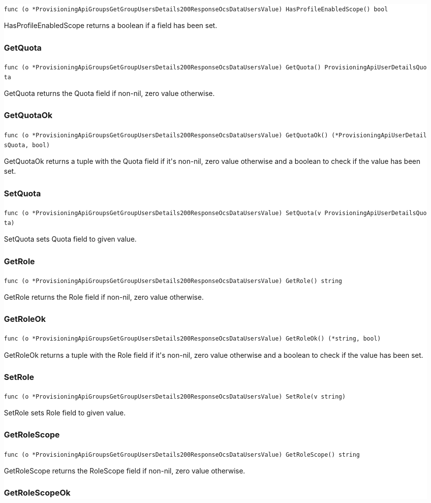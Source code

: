 `func (o *ProvisioningApiGroupsGetGroupUsersDetails200ResponseOcsDataUsersValue) HasProfileEnabledScope() bool`

HasProfileEnabledScope returns a boolean if a field has been set.

### GetQuota

`func (o *ProvisioningApiGroupsGetGroupUsersDetails200ResponseOcsDataUsersValue) GetQuota() ProvisioningApiUserDetailsQuota`

GetQuota returns the Quota field if non-nil, zero value otherwise.

### GetQuotaOk

`func (o *ProvisioningApiGroupsGetGroupUsersDetails200ResponseOcsDataUsersValue) GetQuotaOk() (*ProvisioningApiUserDetailsQuota, bool)`

GetQuotaOk returns a tuple with the Quota field if it's non-nil, zero value otherwise
and a boolean to check if the value has been set.

### SetQuota

`func (o *ProvisioningApiGroupsGetGroupUsersDetails200ResponseOcsDataUsersValue) SetQuota(v ProvisioningApiUserDetailsQuota)`

SetQuota sets Quota field to given value.


### GetRole

`func (o *ProvisioningApiGroupsGetGroupUsersDetails200ResponseOcsDataUsersValue) GetRole() string`

GetRole returns the Role field if non-nil, zero value otherwise.

### GetRoleOk

`func (o *ProvisioningApiGroupsGetGroupUsersDetails200ResponseOcsDataUsersValue) GetRoleOk() (*string, bool)`

GetRoleOk returns a tuple with the Role field if it's non-nil, zero value otherwise
and a boolean to check if the value has been set.

### SetRole

`func (o *ProvisioningApiGroupsGetGroupUsersDetails200ResponseOcsDataUsersValue) SetRole(v string)`

SetRole sets Role field to given value.


### GetRoleScope

`func (o *ProvisioningApiGroupsGetGroupUsersDetails200ResponseOcsDataUsersValue) GetRoleScope() string`

GetRoleScope returns the RoleScope field if non-nil, zero value otherwise.

### GetRoleScopeOk
